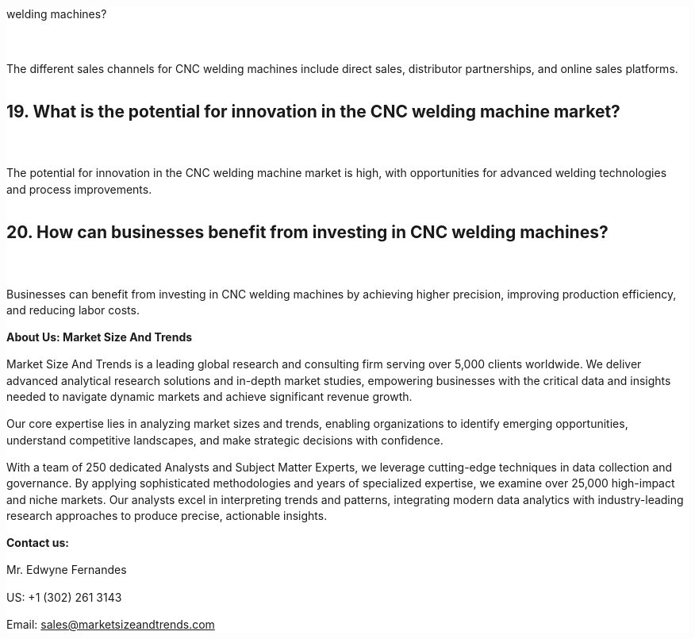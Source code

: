 welding machines?</h2><p>&nbsp;</p><p>The different sales channels for CNC welding machines include direct sales, distributor partnerships, and online sales platforms.</p><h2>19. What is the potential for innovation in the CNC welding machine market?</h2><p>&nbsp;</p><p>The potential for innovation in the CNC welding machine market is high, with opportunities for advanced welding technologies and process improvements.</p><h2>20. How can businesses benefit from investing in CNC welding machines?</h2><p>&nbsp;</p><p>Businesses can benefit from investing in CNC welding machines by achieving higher precision, improving production efficiency, and reducing labor costs.</p></body></html></p><p><strong>About Us:&nbsp;Market Size And Trends</strong></p><p>Market Size And Trends&nbsp;is a leading global research and consulting firm serving over 5,000 clients worldwide. We deliver advanced analytical research solutions and in-depth market studies, empowering businesses with the critical data and insights needed to navigate dynamic markets and achieve significant revenue growth.</p><p>Our core expertise lies in analyzing market sizes and trends, enabling organizations to identify emerging opportunities, understand competitive landscapes, and make strategic decisions with confidence.</p><p>With a team of 250 dedicated Analysts and Subject Matter Experts, we leverage cutting-edge techniques in data collection and governance. By applying sophisticated methodologies and years of specialized expertise, we examine over 25,000 high-impact and niche markets. Our analysts excel in interpreting trends and patterns, integrating modern data analytics with industry-leading research approaches to produce precise, actionable insights.</p><p><strong>Contact us:</strong></p><p>Mr. Edwyne Fernandes</p><p>US: +1 (302) 261 3143</p><p>Email: <a href="mailto:sales@marketsizeandtrends.com">sales@marketsizeandtrends.com</a>&nbsp;</p>
